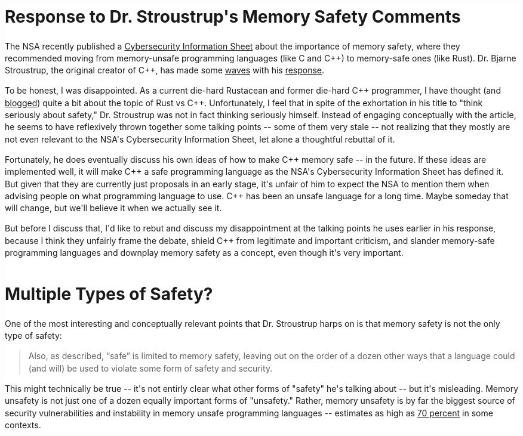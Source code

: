 # Response to Dr. Stroustrup's Memory Safety Comments

The NSA recently published a [Cybersecurity Information
Sheet](https://media.defense.gov/2022/Nov/10/2003112742/-1/-1/0/CSI_SOFTWARE_MEMORY_SAFETY.PDF)
about the importance of memory safety, where they recommended
moving from memory-unsafe programming languages (like C and
C++) to memory-safe ones (like Rust). Dr. Bjarne Stroustrup, the
original creator of C++, has made some
[waves](https://developers.slashdot.org/story/23/01/21/0526236/rust-safety-is-not-superior-to-c-bjarne-stroustrup-says)
with his
[response](https://www.open-std.org/jtc1/sc22/wg21/docs/papers/2023/p2739r0.pdf).

To be honest, I was disappointed. As a current die-hard Rustacean
and former die-hard C++ programmer, I have thought (and
[blogged](/tags/rust-vs-c++/)) quite a bit about the topic of Rust vs
C++. Unfortunately, I feel that in spite of the exhortation in his title
to "think seriously about safety," Dr. Stroustrup was not in fact thinking
seriously himself. Instead of engaging conceptually with the article,
he seems to have reflexively thrown together some talking points --
some of them very stale -- not realizing that they mostly are not even
relevant to the NSA's Cybersecurity Information Sheet, let alone a
thoughtful rebuttal of it.

Fortunately, he does eventually discuss his own ideas of how to make C++
memory safe -- in the future. If these ideas are implemented well, it
will make C++ a safe programming language as the NSA's Cybersecurity
Information Sheet has defined it. But given that they are currently
just proposals in an early stage, it's unfair of him to expect the NSA
to mention them when advising people on what programming language to
use. C++ has been an unsafe language for a long time. Maybe someday that
will change, but we'll believe it when we actually see it.

But before I discuss that, I'd like to rebut and discuss my disappointment
at the talking points he uses earlier in his response, because I think
they unfairly frame the debate, shield C++ from legitimate and important
criticism, and slander memory-safe programming languages and downplay
memory safety as a concept, even though it's very important.

# Multiple Types of Safety?

One of the most interesting and conceptually relevant points that
Dr. Stroustrup harps on is that memory safety is not the only
type of safety:

> Also, as described, “safe” is limited to memory safety, leaving
> out on the order of a dozen other ways that a language could (and will)
> be used to violate some form of safety and security.

This might technically be true -- it's not entirly clear what other
forms of "safety" he's talking about -- but it's misleading. Memory
unsafety is not just one of a dozen equally important
forms of "unsafety."  Rather, memory unsafety is by far the
biggest source of security vulnerabilities and instability
in memory unsafe programming languages -- estimates as high as [70
percent](https://www.zdnet.com/article/microsoft-70-percent-of-all-security-bugs-are-memory-safety-issues/) in some contexts.

